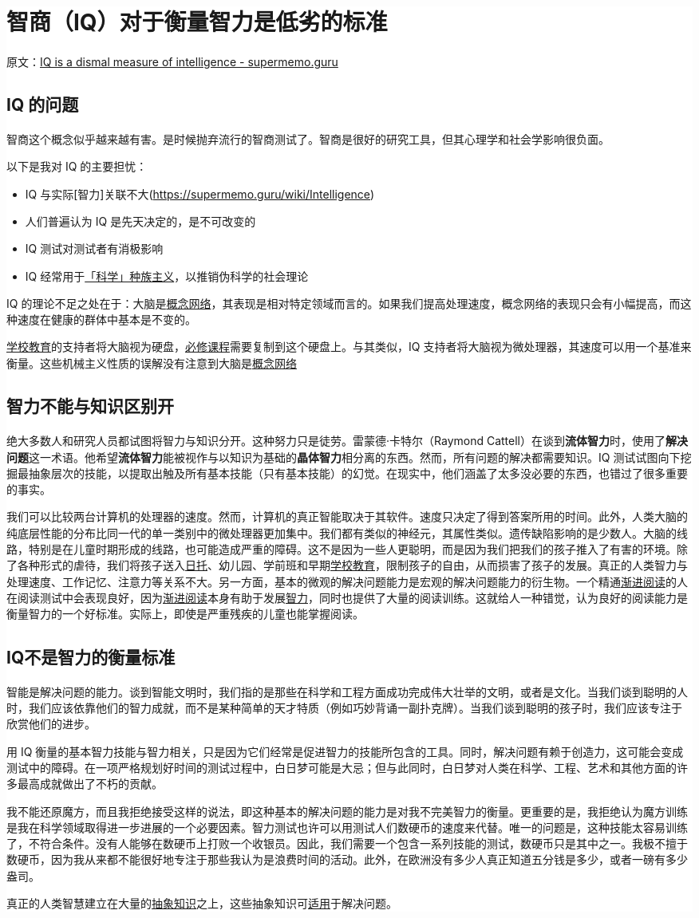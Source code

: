 # 智商（IQ）对于衡量智力是低劣的标准

原文：[IQ is a dismal measure of intelligence - supermemo.guru](https://supermemo.guru/wiki/IQ_is_a_dismal_measure_of_intelligence)

## IQ 的问题

智商这个概念似乎越来越有害。是时候抛弃流行的智商测试了。智商是很好的研究工具，但其心理学和社会学影响很负面。

以下是我对 IQ 的主要担忧：

- IQ 与实际[智力]关联不大(https://supermemo.guru/wiki/Intelligence)

- 人们普遍认为 IQ 是先天决定的，是不可改变的

- IQ 测试对测试者有消极影响

- IQ 经常用于[「科学」种族主义](https://en.wikipedia.org/wiki/Scientific_racism)，以推销伪科学的社会理论

IQ 的理论不足之处在于：大脑是[概念网络](https://supermemo.guru/wiki/Concept_network)，其表现是相对特定领域而言的。如果我们提高处理速度，概念网络的表现只会有小幅提高，而这种速度在健康的群体中基本是不变的。

[学校教育](https://supermemo.guru/wiki/Schooling)的支持者将大脑视为硬盘，[必修课程](https://supermemo.guru/wiki/Curriculum)需要复制到这个硬盘上。与其类似，IQ 支持者将大脑视为微处理器，其速度可以用一个基准来衡量。这些机械主义性质的误解没有注意到大脑是[概念网络](https://supermemo.guru/wiki/Concept_network)

## 智力不能与知识区别开

绝大多数人和研究人员都试图将智力与知识分开。这种努力只是徒劳。雷蒙德·卡特尔（Raymond Cattell）在谈到**流体智力**时，使用了**解决问题**这一术语。他希望**流体智力**能被视作与以知识为基础的**晶体智力**相分离的东西。然而，所有问题的解决都需要知识。IQ 测试试图向下挖掘最抽象层次的技能，以提取出触及所有基本技能（只有基本技能）的幻觉。在现实中，他们涵盖了太多没必要的东西，也错过了很多重要的事实。

我们可以比较两台计算机的处理器的速度。然而，计算机的真正智能取决于其软件。速度只决定了得到答案所用的时间。此外，人类大脑的纯底层性能的分布比同一代的单一类别中的微处理器更加集中。我们都有类似的神经元，其属性类似。遗传缺陷影响的是少数人。大脑的线路，特别是在儿童时期形成的线路，也可能造成严重的障碍。这不是因为一些人更聪明，而是因为我们把我们的孩子推入了有害的环境。除了各种形式的虐待，我们将孩子送入[日托](https://supermemo.guru/wiki/Daycare)、幼儿园、学前班和早期[学校教育](https://supermemo.guru/wiki/Schooling)，限制孩子的自由，从而损害了孩子的发展。真正的人类智力与处理速度、工作记忆、注意力等关系不大。另一方面，基本的微观的解决问题能力是宏观的解决问题能力的衍生物。一个精通[渐进阅读](https://supermemo.guru/wiki/Incremental_reading)的人在阅读测试中会表现良好，因为[渐进阅读](https://supermemo.guru/wiki/Incremental_reading)本身有助于发展[智力](https://supermemo.guru/wiki/Intelligence)，同时也提供了大量的阅读训练。这就给人一种错觉，认为良好的阅读能力是衡量智力的一个好标准。实际上，即使是严重残疾的儿童也能掌握阅读。

## IQ不是智力的衡量标准

智能是解决问题的能力。谈到智能文明时，我们指的是那些在科学和工程方面成功完成伟大壮举的文明，或者是文化。当我们谈到聪明的人时，我们应该依靠他们的智力成就，而不是某种简单的天才特质（例如巧妙背诵一副扑克牌）。当我们谈到聪明的孩子时，我们应该专注于欣赏他们的进步。

用 IQ 衡量的基本智力技能与智力相关，只是因为它们经常是促进智力的技能所包含的工具。同时，解决问题有赖于创造力，这可能会变成测试中的障碍。在一项严格规划好时间的测试过程中，白日梦可能是大忌；但与此同时，白日梦对人类在科学、工程、艺术和其他方面的许多最高成就做出了不朽的贡献。

我不能还原魔方，而且我拒绝接受这样的说法，即这种基本的解决问题的能力是对我不完美智力的衡量。更重要的是，我拒绝认为魔方训练是我在科学领域取得进一步进展的一个必要因素。智力测试也许可以用测试人们数硬币的速度来代替。唯一的问题是，这种技能太容易训练了，不符合条件。没有人能够在数硬币上打败一个收银员。因此，我们需要一个包含一系列技能的测试，数硬币只是其中之一。我极不擅于数硬币，因为我从来都不能很好地专注于那些我认为是浪费时间的活动。此外，在欧洲没有多少人真正知道五分钱是多少，或者一磅有多少盎司。

真正的人类智慧建立在大量的[抽象知识](https://supermemo.guru/wiki/Abstract_knowledge)之上，这些抽象知识可[适用](https://supermemo.guru/wiki/Applicable)于解决问题。
